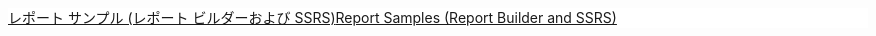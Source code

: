  [<span data-ttu-id="9edaa-209">レポート サンプル (レポート ビルダーおよび SSRS)</span><span class="sxs-lookup"><span data-stu-id="9edaa-209">Report Samples (Report Builder and SSRS)</span></span>](https://go.microsoft.com/fwlink/?LinkId=198283)  
  
  

